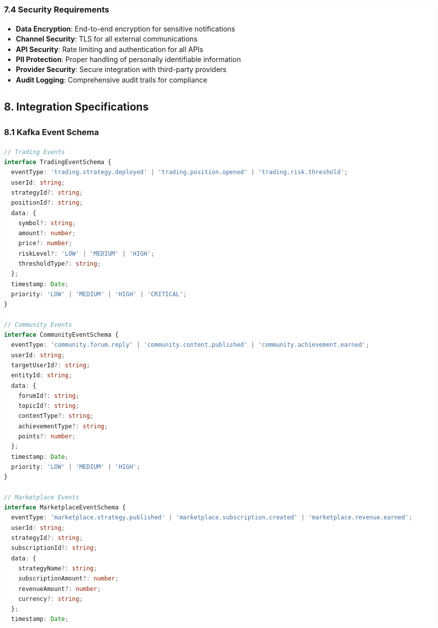 ### 7.4 Security Requirements

- **Data Encryption**: End-to-end encryption for sensitive notifications
- **Channel Security**: TLS for all external communications
- **API Security**: Rate limiting and authentication for all APIs
- **PII Protection**: Proper handling of personally identifiable information
- **Provider Security**: Secure integration with third-party providers
- **Audit Logging**: Comprehensive audit trails for compliance

## 8. Integration Specifications

### 8.1 Kafka Event Schema

```typescript
// Trading Events
interface TradingEventSchema {
  eventType: 'trading.strategy.deployed' | 'trading.position.opened' | 'trading.risk.threshold';
  userId: string;
  strategyId?: string;
  positionId?: string;
  data: {
    symbol?: string;
    amount?: number;
    price?: number;
    riskLevel?: 'LOW' | 'MEDIUM' | 'HIGH';
    thresholdType?: string;
  };
  timestamp: Date;
  priority: 'LOW' | 'MEDIUM' | 'HIGH' | 'CRITICAL';
}

// Community Events
interface CommunityEventSchema {
  eventType: 'community.forum.reply' | 'community.content.published' | 'community.achievement.earned';
  userId: string;
  targetUserId?: string;
  entityId: string;
  data: {
    forumId?: string;
    topicId?: string;
    contentType?: string;
    achievementType?: string;
    points?: number;
  };
  timestamp: Date;
  priority: 'LOW' | 'MEDIUM' | 'HIGH';
}

// Marketplace Events
interface MarketplaceEventSchema {
  eventType: 'marketplace.strategy.published' | 'marketplace.subscription.created' | 'marketplace.revenue.earned';
  userId: string;
  strategyId?: string;
  subscriptionId?: string;
  data: {
    strategyName?: string;
    subscriptionAmount?: number;
    revenueAmount?: number;
    currency?: string;
  };
  timestamp: Date;
```